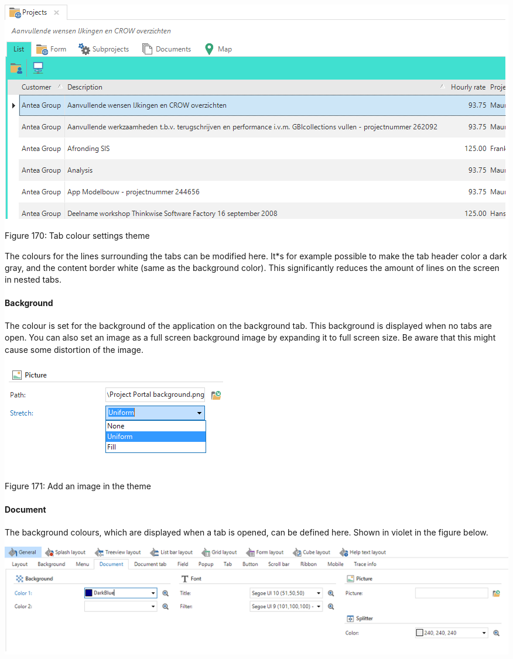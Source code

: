 ![](../assets/sf/image223.png)

Figure 170: Tab colour settings theme

The colours for the lines surrounding the tabs can be modified here. It*s for example possible to make the tab header color a dark gray, and the content border white (same as the background color). This significantly reduces the amount of lines on the screen in nested tabs.

#### Background

The colour is set for the background of the application on the background tab. This background is displayed when no tabs are open. You can also set an image as a full screen background image by expanding it to full screen size. Be aware that this might cause some distortion of the image.

![](../assets/sf/image224.png)

Figure 171: Add an image in the theme

#### Document

The background colours, which are displayed when a tab is opened, can be defined here. Shown in violet in the figure below.

![](../assets/sf/image225.png)
